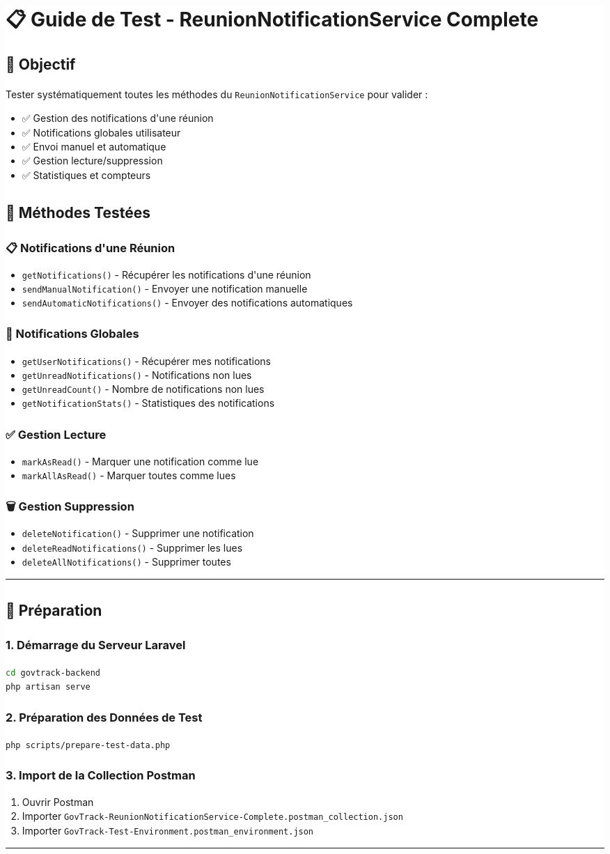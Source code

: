 # 📋 Guide de Test - ReunionNotificationService Complete

## 🎯 **Objectif**
Tester systématiquement toutes les méthodes du `ReunionNotificationService` pour valider :
- ✅ Gestion des notifications d'une réunion
- ✅ Notifications globales utilisateur
- ✅ Envoi manuel et automatique
- ✅ Gestion lecture/suppression
- ✅ Statistiques et compteurs

## 🔧 **Méthodes Testées**

### **📋 Notifications d'une Réunion**
- `getNotifications()` - Récupérer les notifications d'une réunion
- `sendManualNotification()` - Envoyer une notification manuelle
- `sendAutomaticNotifications()` - Envoyer des notifications automatiques

### **📧 Notifications Globales**
- `getUserNotifications()` - Récupérer mes notifications
- `getUnreadNotifications()` - Notifications non lues
- `getUnreadCount()` - Nombre de notifications non lues
- `getNotificationStats()` - Statistiques des notifications

### **✅ Gestion Lecture**
- `markAsRead()` - Marquer une notification comme lue
- `markAllAsRead()` - Marquer toutes comme lues

### **🗑️ Gestion Suppression**
- `deleteNotification()` - Supprimer une notification
- `deleteReadNotifications()` - Supprimer les lues
- `deleteAllNotifications()` - Supprimer toutes

---

## 🚀 **Préparation**

### **1. Démarrage du Serveur Laravel**
```bash
cd govtrack-backend
php artisan serve
```

### **2. Préparation des Données de Test**
```bash
php scripts/prepare-test-data.php
```

### **3. Import de la Collection Postman**
1. Ouvrir Postman
2. Importer `GovTrack-ReunionNotificationService-Complete.postman_collection.json`
3. Importer `GovTrack-Test-Environment.postman_environment.json`

---